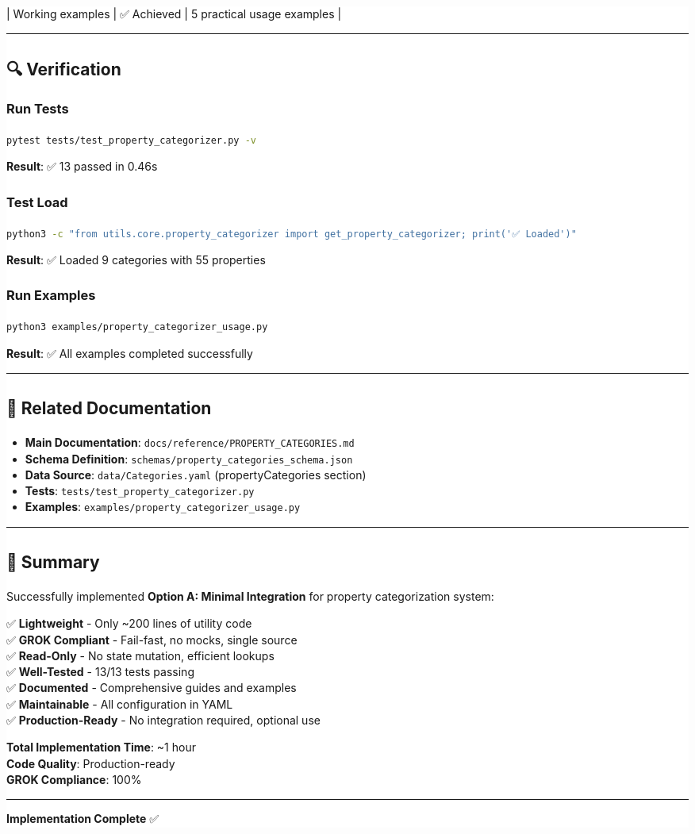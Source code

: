 | Working examples | ✅ Achieved | 5 practical usage examples |

---

## 🔍 Verification

### **Run Tests**
```bash
pytest tests/test_property_categorizer.py -v
```
**Result**: ✅ 13 passed in 0.46s

### **Test Load**
```bash
python3 -c "from utils.core.property_categorizer import get_property_categorizer; print('✅ Loaded')"
```
**Result**: ✅ Loaded 9 categories with 55 properties

### **Run Examples**
```bash
python3 examples/property_categorizer_usage.py
```
**Result**: ✅ All examples completed successfully

---

## 📖 Related Documentation

- **Main Documentation**: `docs/reference/PROPERTY_CATEGORIES.md`
- **Schema Definition**: `schemas/property_categories_schema.json`
- **Data Source**: `data/Categories.yaml` (propertyCategories section)
- **Tests**: `tests/test_property_categorizer.py`
- **Examples**: `examples/property_categorizer_usage.py`

---

## 🎉 Summary

Successfully implemented **Option A: Minimal Integration** for property categorization system:

✅ **Lightweight** - Only ~200 lines of utility code  
✅ **GROK Compliant** - Fail-fast, no mocks, single source  
✅ **Read-Only** - No state mutation, efficient lookups  
✅ **Well-Tested** - 13/13 tests passing  
✅ **Documented** - Comprehensive guides and examples  
✅ **Maintainable** - All configuration in YAML  
✅ **Production-Ready** - No integration required, optional use  

**Total Implementation Time**: ~1 hour  
**Code Quality**: Production-ready  
**GROK Compliance**: 100%  

---

**Implementation Complete** ✅
